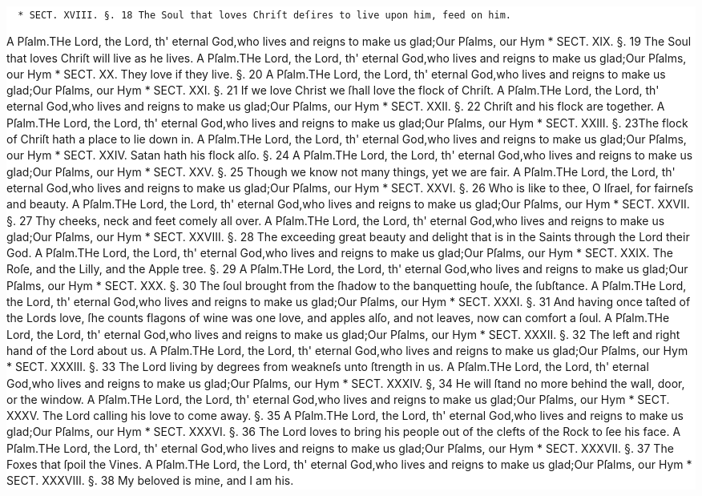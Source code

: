       * SECT. XVIII. §. 18 The Soul that loves Chriſt deſires to live upon him, feed on him.
A Pſalm.THe Lord, the Lord, th' eternal God,who lives and reigns to make us glad;Our Pſalms, our Hym
      * SECT. XIX. §. 19 The Soul that loves Chriſt will live as he lives.
A Pſalm.THe Lord, the Lord, th' eternal God,who lives and reigns to make us glad;Our Pſalms, our Hym
      * SECT. XX. They love if they live. §. 20
A Pſalm.THe Lord, the Lord, th' eternal God,who lives and reigns to make us glad;Our Pſalms, our Hym
      * SECT. XXI. §. 21 If we love Christ we ſhall love the flock of Chriſt.
A Pſalm.THe Lord, the Lord, th' eternal God,who lives and reigns to make us glad;Our Pſalms, our Hym
      * SECT. XXII. §. 22 Chriſt and his flock are together.
A Pſalm.THe Lord, the Lord, th' eternal God,who lives and reigns to make us glad;Our Pſalms, our Hym
      * SECT. XXIII. §. 23The flock of Chriſt hath a place to lie down in.
A Pſalm.THe Lord, the Lord, th' eternal God,who lives and reigns to make us glad;Our Pſalms, our Hym
      * SECT. XXIV. Satan hath his flock alſo. §. 24
A Pſalm.THe Lord, the Lord, th' eternal God,who lives and reigns to make us glad;Our Pſalms, our Hym
      * SECT. XXV. §. 25 Though we know not many things, yet we are fair.
A Pſalm.THe Lord, the Lord, th' eternal God,who lives and reigns to make us glad;Our Pſalms, our Hym
      * SECT. XXVI. §. 26 Who is like to thee, O Iſrael, for fairneſs and beauty.
A Pſalm.THe Lord, the Lord, th' eternal God,who lives and reigns to make us glad;Our Pſalms, our Hym
      * SECT. XXVII. §. 27 Thy cheeks, neck and feet comely all over.
A Pſalm.THe Lord, the Lord, th' eternal God,who lives and reigns to make us glad;Our Pſalms, our Hym
      * SECT. XXVIII. §. 28 The exceeding great beauty and delight that is in the Saints through the Lord their God.
A Pſalm.THe Lord, the Lord, th' eternal God,who lives and reigns to make us glad;Our Pſalms, our Hym
      * SECT. XXIX. The Roſe, and the Lilly, and the Apple tree. §. 29
A Pſalm.THe Lord, the Lord, th' eternal God,who lives and reigns to make us glad;Our Pſalms, our Hym
      * SECT. XXX. §. 30 The ſoul brought from the ſhadow to the banquetting houſe, the ſubſtance.
A Pſalm.THe Lord, the Lord, th' eternal God,who lives and reigns to make us glad;Our Pſalms, our Hym
      * SECT. XXXI. §. 31 And having once taſted of the Lords love, ſhe counts flagons of wine was one love, and apples alſo, and not leaves, now can comfort a ſoul.
A Pſalm.THe Lord, the Lord, th' eternal God,who lives and reigns to make us glad;Our Pſalms, our Hym
      * SECT. XXXII. §. 32 The left and right hand of the Lord about us.
A Pſalm.THe Lord, the Lord, th' eternal God,who lives and reigns to make us glad;Our Pſalms, our Hym
      * SECT. XXXIII. §. 33 The Lord living by degrees from weakneſs unto ſtrength in us.
A Pſalm.THe Lord, the Lord, th' eternal God,who lives and reigns to make us glad;Our Pſalms, our Hym
      * SECT. XXXIV. §, 34 He will ſtand no more behind the wall, door, or the window.
A Pſalm.THe Lord, the Lord, th' eternal God,who lives and reigns to make us glad;Our Pſalms, our Hym
      * SECT. XXXV. The Lord calling his love to come away. §. 35
A Pſalm.THe Lord, the Lord, th' eternal God,who lives and reigns to make us glad;Our Pſalms, our Hym
      * SECT. XXXVI. §. 36 The Lord loves to bring his people out of the clefts of the Rock to ſee his face.
A Pſalm.THe Lord, the Lord, th' eternal God,who lives and reigns to make us glad;Our Pſalms, our Hym
      * SECT. XXXVII. §. 37 The Foxes that ſpoil the Vines.
A Pſalm.THe Lord, the Lord, th' eternal God,who lives and reigns to make us glad;Our Pſalms, our Hym
      * SECT. XXXVIII. §. 38 My beloved is mine, and I am his.